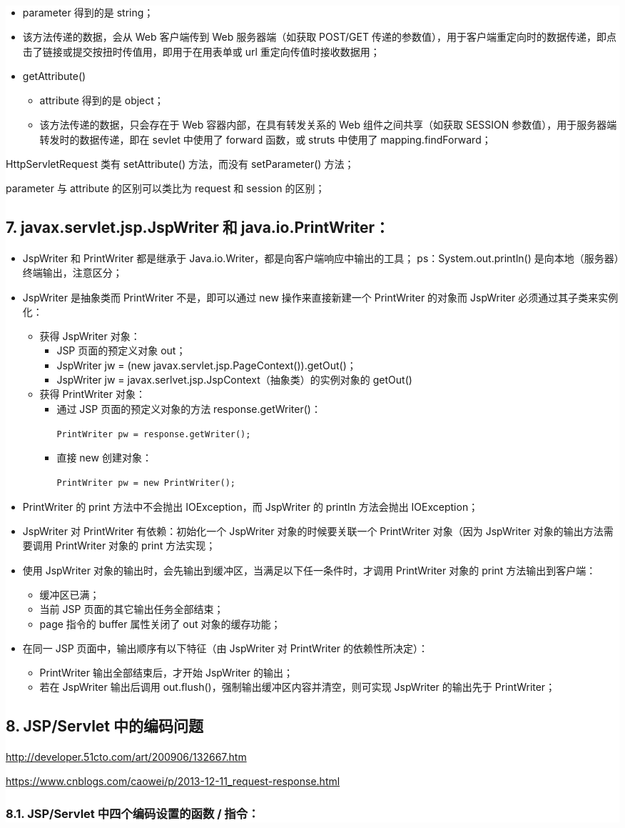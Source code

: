   - parameter 得到的是 string；

  - 该方法传递的数据，会从 Web 客户端传到 Web 服务器端（如获取 POST/GET 传递的参数值），用于客户端重定向时的数据传递，即点击了链接或提交按扭时传值用，即用于在用表单或 url 重定向传值时接收数据用；

- getAttribute()

  - attribute 得到的是 object；

  - 该方法传递的数据，只会存在于 Web 容器内部，在具有转发关系的 Web 组件之间共享（如获取 SESSION 参数值），用于服务器端转发时的数据传递，即在 sevlet 中使用了 forward 函数，或 struts 中使用了 mapping.findForward；

HttpServletRequest 类有 setAttribute() 方法，而没有 setParameter() 方法；

parameter 与 attribute 的区别可以类比为 request 和 session 的区别；

## 7. javax.servlet.jsp.JspWriter 和 java.io.PrintWriter：

- JspWriter 和 PrintWriter 都是继承于 Java.io.Writer，都是向客户端响应中输出的工具；
ps：System.out.println() 是向本地（服务器）终端输出，注意区分；

- JspWriter 是抽象类而 PrintWriter 不是，即可以通过 new 操作来直接新建一个 PrintWriter 的对象而 JspWriter 必须通过其子类来实例化：
  - 获得 JspWriter 对象：
    - JSP 页面的预定义对象 out；
    - JspWriter jw = (new javax.servlet.jsp.PageContext()).getOut()；
    - JspWriter jw = javax.serlvet.jsp.JspContext（抽象类）的实例对象的 getOut()
  - 获得 PrintWriter 对象：
    - 通过 JSP 页面的预定义对象的方法 response.getWriter()：
      ```
      PrintWriter pw = response.getWriter();
      ```
    - 直接 new 创建对象：
      ```
      PrintWriter pw = new PrintWriter();
      ```

- PrintWriter 的 print 方法中不会抛出 IOException，而 JspWriter 的 println 方法会抛出 IOException；

- JspWriter 对 PrintWriter 有依赖：初始化一个 JspWriter 对象的时候要关联一个 PrintWriter 对象（因为 JspWriter 对象的输出方法需要调用 PrintWriter 对象的 print 方法实现；

- 使用 JspWriter 对象的输出时，会先输出到缓冲区，当满足以下任一条件时，才调用 PrintWriter 对象的 print 方法输出到客户端：
  - 缓冲区已满；
  - 当前 JSP 页面的其它输出任务全部结束；
  - page 指令的 buffer 属性关闭了 out 对象的缓存功能；

- 在同一 JSP 页面中，输出顺序有以下特征（由 JspWriter 对 PrintWriter 的依赖性所决定）：
  - PrintWriter 输出全部结束后，才开始 JspWriter 的输出；
  - 若在 JspWriter 输出后调用 out.flush()，强制输出缓冲区内容并清空，则可实现 JspWriter 的输出先于 PrintWriter；

## 8. JSP/Servlet 中的编码问题

http://developer.51cto.com/art/200906/132667.htm

https://www.cnblogs.com/caowei/p/2013-12-11_request-response.html

### 8.1. JSP/Servlet 中四个编码设置的函数 / 指令：

